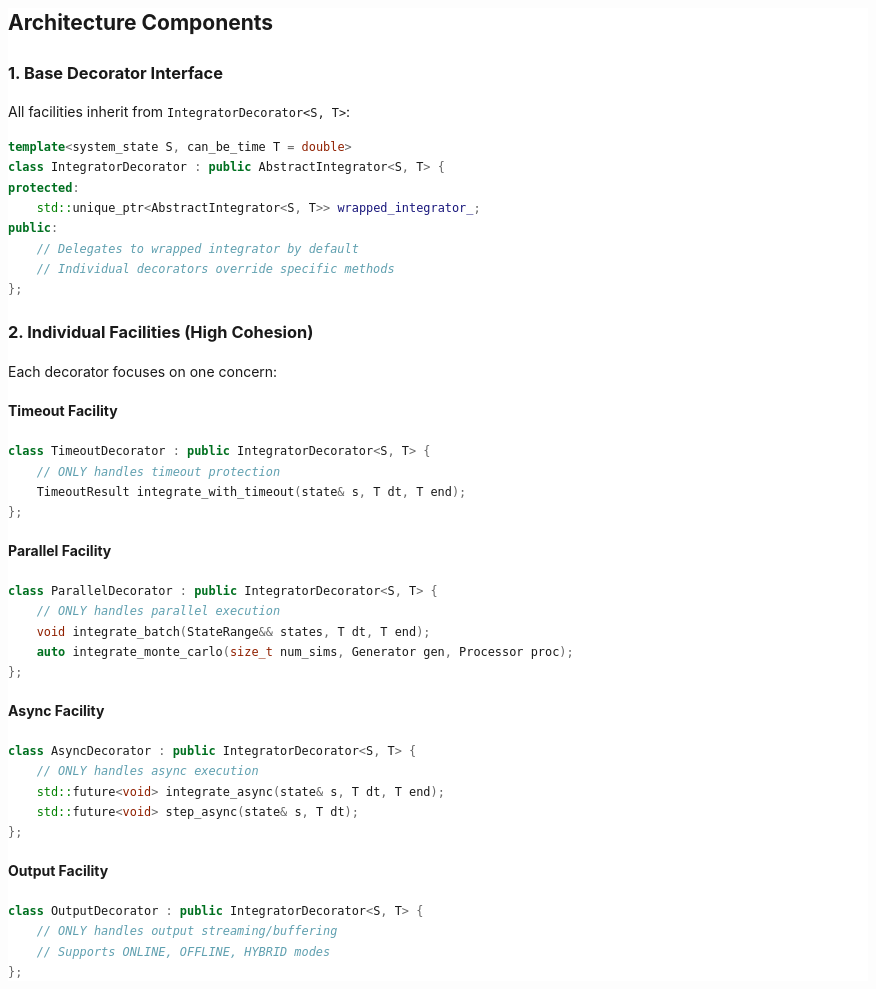 ## Architecture Components

### 1. Base Decorator Interface

All facilities inherit from `IntegratorDecorator<S, T>`:

```cpp
template<system_state S, can_be_time T = double>
class IntegratorDecorator : public AbstractIntegrator<S, T> {
protected:
    std::unique_ptr<AbstractIntegrator<S, T>> wrapped_integrator_;
public:
    // Delegates to wrapped integrator by default
    // Individual decorators override specific methods
};
```

### 2. Individual Facilities (High Cohesion)

Each decorator focuses on one concern:

#### Timeout Facility
```cpp
class TimeoutDecorator : public IntegratorDecorator<S, T> {
    // ONLY handles timeout protection
    TimeoutResult integrate_with_timeout(state& s, T dt, T end);
};
```

#### Parallel Facility
```cpp
class ParallelDecorator : public IntegratorDecorator<S, T> {
    // ONLY handles parallel execution
    void integrate_batch(StateRange&& states, T dt, T end);
    auto integrate_monte_carlo(size_t num_sims, Generator gen, Processor proc);
};
```

#### Async Facility
```cpp
class AsyncDecorator : public IntegratorDecorator<S, T> {
    // ONLY handles async execution
    std::future<void> integrate_async(state& s, T dt, T end);
    std::future<void> step_async(state& s, T dt);
};
```

#### Output Facility
```cpp
class OutputDecorator : public IntegratorDecorator<S, T> {
    // ONLY handles output streaming/buffering
    // Supports ONLINE, OFFLINE, HYBRID modes
};
```
